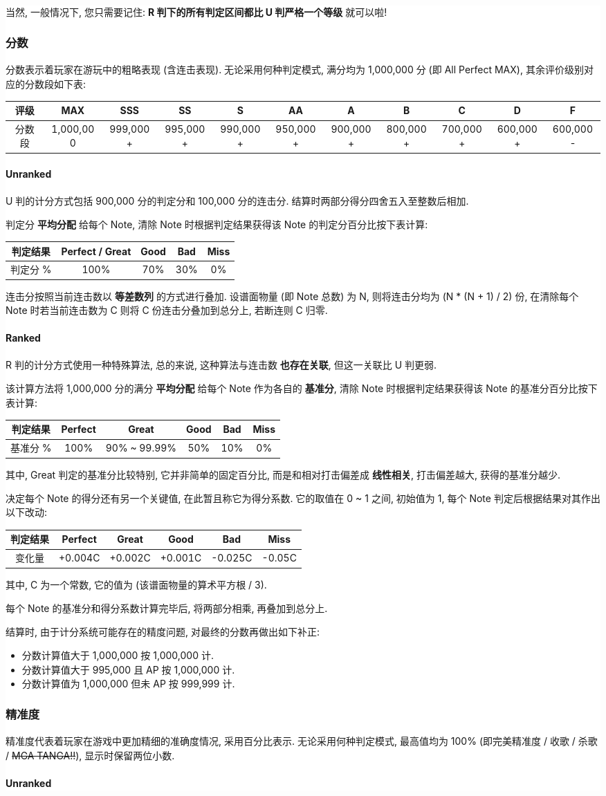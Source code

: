 当然, 一般情况下, 您只需要记住: __R 判下的所有判定区间都比 U 判严格一个等级__ 就可以啦!

### 分数

分数表示着玩家在游玩中的粗略表现 (含连击表现). 无论采用何种判定模式, 满分均为 1,000,000 分 (即 All Perfect MAX), 其余评价级别对应的分数段如下表:

|评级|MAX|SSS|SS|S|AA|A|B|C|D|F|
|:---:|:---:|:---:|:---:|:---:|:---:|:---:|:---:|:---:|:---:|:---:|
|分数段|1,000,000|999,000+|995,000+|990,000+|950,000+|900,000+|800,000+|700,000+|600,000+|600,000-|

#### Unranked

U 判的计分方式包括 900,000 分的判定分和 100,000 分的连击分. 结算时两部分得分四舍五入至整数后相加.

判定分 __平均分配__ 给每个 Note, 清除 Note 时根据判定结果获得该 Note 的判定分百分比按下表计算:

|判定结果|Perfect / Great|Good|Bad|Miss|
|:---:|:---:|:---:|:---:|:---:|
|判定分 %|100%|70%|30%|0%|

连击分按照当前连击数以 __等差数列__ 的方式进行叠加. 设谱面物量 (即 Note 总数) 为 N, 则将连击分均为 (N * (N + 1) / 2) 份, 在清除每个 Note 时若当前连击数为 C 则将 C 份连击分叠加到总分上, 若断连则 C 归零.

#### Ranked

R 判的计分方式使用一种特殊算法, 总的来说, 这种算法与连击数 __也存在关联__, 但这一关联比 U 判更弱.

该计算方法将 1,000,000 分的满分 __平均分配__ 给每个 Note 作为各自的 __基准分__, 清除 Note 时根据判定结果获得该 Note 的基准分百分比按下表计算:

|判定结果|Perfect|Great|Good|Bad|Miss|
|:---:|:---:|:---:|:---:|:---:|:---:|
|基准分 %|100%|90% ~ 99.99%|50%|10%|0%|

其中, Great 判定的基准分比较特别, 它并非简单的固定百分比, 而是和相对打击偏差成 __线性相关__, 打击偏差越大, 获得的基准分越少.

决定每个 Note 的得分还有另一个关键值, 在此暂且称它为得分系数. 它的取值在 0 ~ 1 之间, 初始值为 1, 每个 Note 判定后根据结果对其作出以下改动:

|判定结果|Perfect|Great|Good|Bad|Miss|
|:---:|:---:|:---:|:---:|:---:|:---:|
|变化量|+0.004C|+0.002C|+0.001C|-0.025C|-0.05C|

其中, C 为一个常数, 它的值为 (该谱面物量的算术平方根 / 3).

每个 Note 的基准分和得分系数计算完毕后, 将两部分相乘, 再叠加到总分上.

结算时, 由于计分系统可能存在的精度问题, 对最终的分数再做出如下补正:
- 分数计算值大于 1,000,000 按 1,000,000 计.
- 分数计算值大于 995,000 且 AP 按 1,000,000 计.
- 分数计算值为 1,000,000 但未 AP 按 999,999 计.

### 精准度

精准度代表着玩家在游戏中更加精细的准确度情况, 采用百分比表示. 无论采用何种判定模式, 最高值均为 100% (即完美精准度 / 收歌 / 杀歌 / ~~MGA TANGA!!~~), 显示时保留两位小数.

#### Unranked
